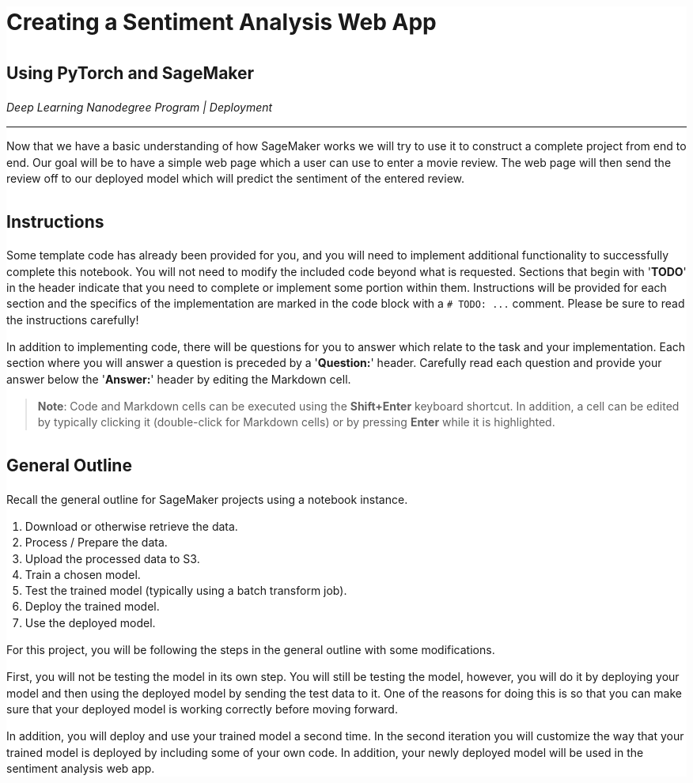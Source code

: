 
# Creating a Sentiment Analysis Web App
## Using PyTorch and SageMaker

_Deep Learning Nanodegree Program | Deployment_

---

Now that we have a basic understanding of how SageMaker works we will try to use it to construct a complete project from end to end. Our goal will be to have a simple web page which a user can use to enter a movie review. The web page will then send the review off to our deployed model which will predict the sentiment of the entered review.

## Instructions

Some template code has already been provided for you, and you will need to implement additional functionality to successfully complete this notebook. You will not need to modify the included code beyond what is requested. Sections that begin with '**TODO**' in the header indicate that you need to complete or implement some portion within them. Instructions will be provided for each section and the specifics of the implementation are marked in the code block with a `# TODO: ...` comment. Please be sure to read the instructions carefully!

In addition to implementing code, there will be questions for you to answer which relate to the task and your implementation. Each section where you will answer a question is preceded by a '**Question:**' header. Carefully read each question and provide your answer below the '**Answer:**' header by editing the Markdown cell.

> **Note**: Code and Markdown cells can be executed using the **Shift+Enter** keyboard shortcut. In addition, a cell can be edited by typically clicking it (double-click for Markdown cells) or by pressing **Enter** while it is highlighted.

## General Outline

Recall the general outline for SageMaker projects using a notebook instance.

1. Download or otherwise retrieve the data.
2. Process / Prepare the data.
3. Upload the processed data to S3.
4. Train a chosen model.
5. Test the trained model (typically using a batch transform job).
6. Deploy the trained model.
7. Use the deployed model.

For this project, you will be following the steps in the general outline with some modifications. 

First, you will not be testing the model in its own step. You will still be testing the model, however, you will do it by deploying your model and then using the deployed model by sending the test data to it. One of the reasons for doing this is so that you can make sure that your deployed model is working correctly before moving forward.

In addition, you will deploy and use your trained model a second time. In the second iteration you will customize the way that your trained model is deployed by including some of your own code. In addition, your newly deployed model will be used in the sentiment analysis web app.
